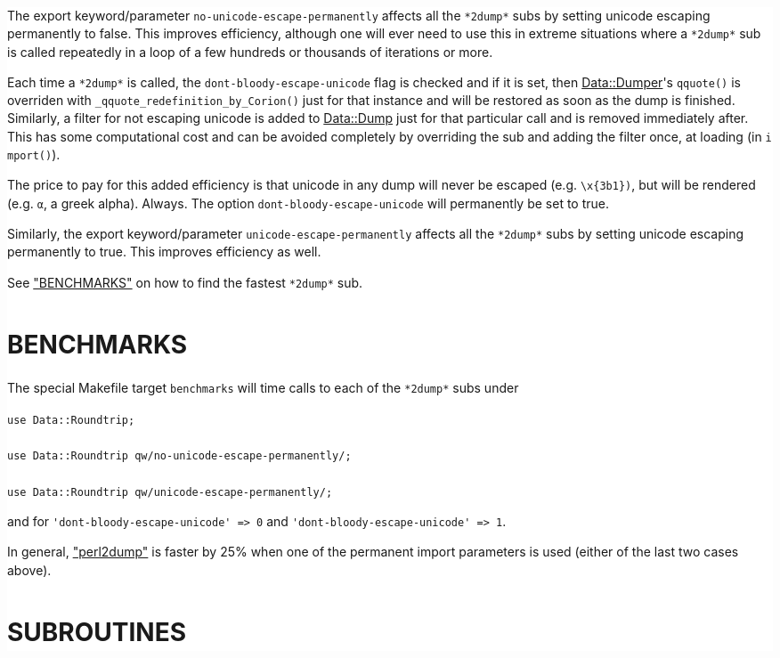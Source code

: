 The export keyword/parameter `no-unicode-escape-permanently`
affects
all the `*2dump*` subs by setting unicode escaping
permanently to false. This improves efficiency, although
one will ever need to
use this in extreme situations where a `*2dump*`
sub is called repeatedly in a loop of
a few hundreds or thousands of iterations or more.

Each time a `*2dump*` is called, the
`dont-bloody-escape-unicode` flag is checked
and if it is set, then  [Data::Dumper](https://metacpan.org/pod/Data%3A%3ADumper)'s `qquote()`
is overriden with `_qquote_redefinition_by_Corion()`
just for that instance and will be restored as soon as
the dump is finished. Similarly, a filter for
not escaping unicode is added to [Data::Dump](https://metacpan.org/pod/Data%3A%3ADump)
just for that particular call and is removed immediately
after. This has some computational cost and can be
avoided completely by overriding the sub
and adding the filter once, at loading (in `import()`).

The price to pay for this added efficiency is that
unicode in any dump will never be escaped (e.g. `\x{3b1})`,
but will be rendered (e.g. `α`, a greek alpha). Always.
The option
`dont-bloody-escape-unicode` will permanently be set to true.

Similarly, the export keyword/parameter
`unicode-escape-permanently`
affects
all the `*2dump*` subs by setting unicode escaping
permanently to true. This improves efficiency as well.

See ["BENCHMARKS"](#benchmarks) on how to find the fastest `*2dump*`
sub.

# BENCHMARKS

The special Makefile target `benchmarks` will time
calls to each of the `*2dump*` subs under

    use Data::Roundtrip;

    use Data::Roundtrip qw/no-unicode-escape-permanently/;

    use Data::Roundtrip qw/unicode-escape-permanently/;

and for `'dont-bloody-escape-unicode' => 0` and
`'dont-bloody-escape-unicode' => 1`.

In general, ["perl2dump"](#perl2dump) is faster by 25% when one of the
permanent import parameters is used
(either of the last two cases above).

# SUBROUTINES
